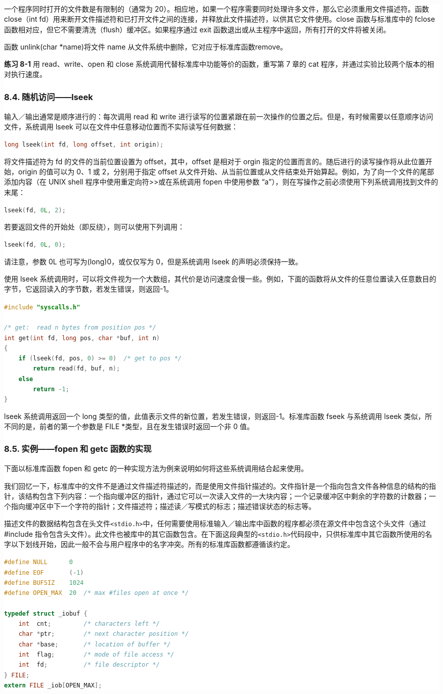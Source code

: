 ```c
```
一个程序同时打开的文件数是有限制的（通常为 20）。相应地，如果一个程序需要同时处理许多文件，那么它必须重用文件描述符。函数 close（int fd）用来断开文件描述符和已打开文件之间的连接，并释放此文件描述符，以供其它文件使用。close 函数与标准库中的 fclose 函数相对应，但它不需要清洗（flush）缓冲区。如果程序通过 exit 函数退出或从主程序中返回，所有打开的文件将被关闭。

函数 unlink(char *name)将文件 name 从文件系统中删除，它对应于标准库函数remove。

**练习 8-1**	用 read、write、open 和 close 系统调用代替标准库中功能等价的函数，重写第 7 章的 cat 程序，并通过实验比较两个版本的相对执行速度。

### 8.4.    随机访问——lseek

输入／输出通常是顺序进行的：每次调用 read 和 write 进行读写的位置紧跟在前一次操作的位置之后。但是，有时候需要以任意顺序访问文件，系统调用 lseek 可以在文件中任意移动位置而不实际读写任何数据：
```c
long lseek(int fd, long offset, int origin);
```
将文件描述符为 fd 的文件的当前位置设置为 offset，其中，offset 是相对于 orgin 指定的位置而言的。随后进行的读写操作将从此位置开始，origin 的值可以为 0、1 或 2，分别用于指定 offset 从文件开始、从当前位置或从文件结束处开始算起。例如，为了向一个文件的尾部添加内容（在 UNIX shell 程序中使用重定向符>>或在系统调用 fopen 中使用参数 “a”），则在写操作之前必须使用下列系统调用找到文件的末尾：
```c
lseek(fd, 0L, 2);
```
若要返回文件的开始处（即反绕），则可以使用下列调用：
```c
lseek(fd, 0L, 0);
```
请注意，参数 0L 也可写为(long)0，或仅仅写为 0，但是系统调用 lseek 的声明必须保持一致。

使用 lseek 系统调用时，可以将文件视为一个大数组，其代价是访问速度会慢一些。例如，下面的函数将从文件的任意位置读入任意数目的字节，它返回读入的字节数，若发生错误，则返回-1。
```c
#include "syscalls.h"

/* get:  read n bytes from position pos */
int get(int fd, long pos, char *buf, int n)
{
    if (lseek(fd, pos, 0) >= 0)  /* get to pos */
        return read(fd, buf, n);
    else
        return -1;
}
```
lseek 系统调用返回一个 long 类型的值，此值表示文件的新位置，若发生错误，则返回-1。标准库函数 fseek 与系统调用 lseek 类似，所不同的是，前者的第一个参数是 FILE \*类型，且在发生错误时返回一个非 0 值。

### 8.5.    实例——fopen 和 getc 函数的实现

下面以标准库函数 fopen 和 getc 的一种实现方法为例来说明如何将这些系统调用结合起来使用。

我们回忆一下，标准库中的文件不是通过文件描述符描述的，而是使用文件指针描述的。文件指针是一个指向包含文件各种信息的结构的指针，该结构包含下列内容：一个指向缓冲区的指针，通过它可以一次读入文件的一大块内容；一个记录缓冲区中剩余的字符数的计数器；一个指向缓冲区中下一个字符的指针；文件描述符；描述读／写模式的标志；描述错误状态的标志等。

描述文件的数据结构包含在头文件`<stdio.h>`中，任何需要使用标准输入／输出库中函数的程序都必须在源文件中包含这个头文件（通过#include 指令包含头文件）。此文件也被库中的其它函数包含。在下面这段典型的`<stdio.h>`代码段中，只供标准库中其它函数所使用的名字以下划线开始，因此一般不会与用户程序中的名字冲突。所有的标准库函数都遵循该约定。
```c
#define NULL      0
#define EOF       (-1)
#define BUFSIZ    1024
#define OPEN_MAX  20  /* max #files open at once */

typedef struct _iobuf {
    int  cnt;         /* characters left */
    char *ptr;        /* next character position */
    char *base;       /* location of buffer */
    int  flag;        /* mode of file access */
    int  fd;          /* file descriptor */
} FILE;
extern FILE _iob[OPEN_MAX];

```